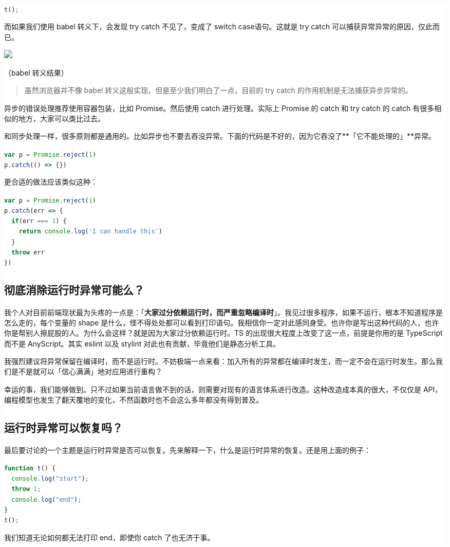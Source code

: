 ```js
t();
```

而如果我们使用 babel 转义下，会发现 try catch 不见了，变成了 switch case语句。这就是 try catch 可以捕获异常异常的原因，仅此而已。

![](https://raw.githubusercontent.com/LaamGinghong/pics/master/img/20201102114828.png)

（babel 转义结果）

>   虽然浏览器并不像 babel 转义这般实现，但是至少我们明白了一点，目前的 try catch 的作用机制是无法捕获异步异常的。

异步的错误处理推荐使用容器包装，比如 Promise。然后使用 catch 进行处理。实际上 Promise 的 catch 和 try catch 的 catch 有很多相似的地方，大家可以类比过去。

和同步处理一样，很多原则都是通用的。比如异步也不要去吞没异常。下面的代码是不好的，因为它吞没了**「它不能处理的」**异常。

```js
var p = Promise.reject(1)
p.catch(() => {})
```

更合适的做法应该类似这种：

```js
var p = Promise.reject(1)
p.catch(err => {
  if(err === 1) {
    return console.log('I can handle this')
  }
  throw err
})
```

## 彻底消除运行时异常可能么？

我个人对目前前端现状最为头疼的一点是：「**大家过分依赖运行时，而严重忽略编译时**」。我见过很多程序，如果不运行，根本不知道程序是怎么走的，每个变量的 shape 是什么，怪不得处处都可以看到打印语句。我相信你一定对此感同身受。也许你是写出这种代码的人，也许你是帮别人擦屁股的人。为什么会这样？就是因为大家过分依赖运行时。TS 的出现很大程度上改变了这一点，前提是你用的是 TypeScript 而不是 AnyScript。其实 eslint 以及 stylint 对此也有贡献，毕竟他们是静态分析工具。

我强烈建议将异常保留在编译时，而不是运行时。不妨极端一点来看：加入所有的异常都在编译时发生，而一定不会在运行时发生。那么我们是不是就可以「信心满满」地对应用进行重构？

幸运的事，我们能够做到。只不过如果当前语言做不到的话，则需要对现有的语言体系进行改造。这种改造成本真的很大，不仅仅是 API，编程模型也发生了翻天覆地的变化，不然函数时也不会这么多年都没有得到普及。

## 运行时异常可以恢复吗？

最后要讨论的一个主题是运行时异常是否可以恢复。先来解释一下，什么是运行时异常的恢复。还是用上面的例子：

```js
function t() {
  console.log("start");
  throw 1;
  console.log("end");
}
t();
```

我们知道无论如何都无法打印 end，即使你 catch 了也无济于事。
